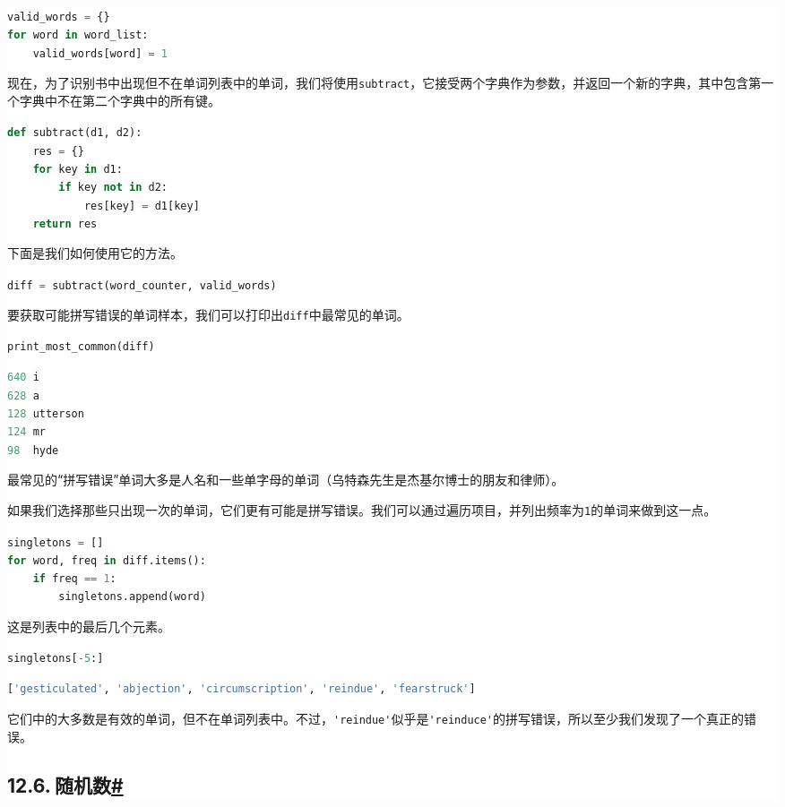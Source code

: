 ```py
valid_words = {}
for word in word_list:
    valid_words[word] = 1 
```

现在，为了识别书中出现但不在单词列表中的单词，我们将使用`subtract`，它接受两个字典作为参数，并返回一个新的字典，其中包含第一个字典中不在第二个字典中的所有键。

```py
def subtract(d1, d2):
    res = {}
    for key in d1:
        if key not in d2:
            res[key] = d1[key]
    return res 
```

下面是我们如何使用它的方法。

```py
diff = subtract(word_counter, valid_words) 
```

要获取可能拼写错误的单词样本，我们可以打印出`diff`中最常见的单词。

```py
print_most_common(diff) 
```

```py
640	i
628	a
128	utterson
124	mr
98	hyde 
```

最常见的“拼写错误”单词大多是人名和一些单字母的单词（乌特森先生是杰基尔博士的朋友和律师）。

如果我们选择那些只出现一次的单词，它们更有可能是拼写错误。我们可以通过遍历项目，并列出频率为`1`的单词来做到这一点。

```py
singletons = []
for word, freq in diff.items():
    if freq == 1:
        singletons.append(word) 
```

这是列表中的最后几个元素。

```py
singletons[-5:] 
```

```py
['gesticulated', 'abjection', 'circumscription', 'reindue', 'fearstruck'] 
```

它们中的大多数是有效的单词，但不在单词列表中。不过，`'reindue'`似乎是`'reinduce'`的拼写错误，所以至少我们发现了一个真正的错误。

## 12.6\. 随机数[#](#random-numbers "链接到这个标题")
